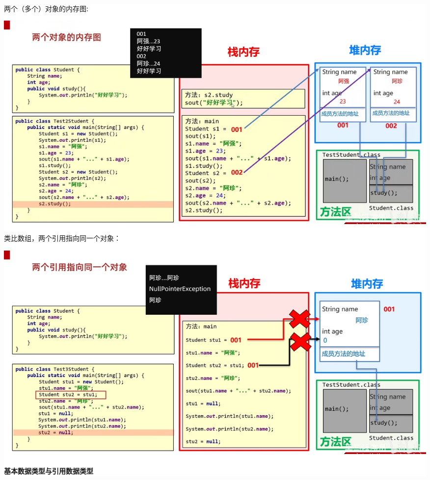 两个（多个）对象的内存图:

![](Java基础上-初级-photos/截图%202023-09-07%2020-32-39.png)

类比数组，两个引用指向同一个对象：

![](Java基础上-初级-photos/截图%202023-09-07%2020-35-16.png)

#### 基本数据类型与引用数据类型
